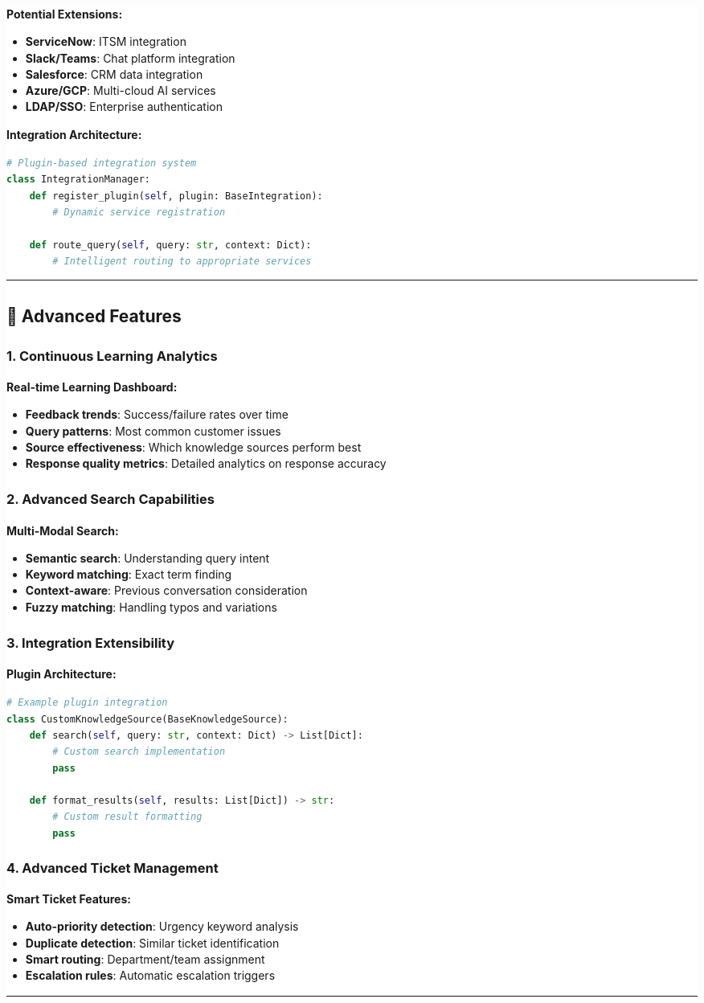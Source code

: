 **Potential Extensions:**
- **ServiceNow**: ITSM integration
- **Slack/Teams**: Chat platform integration
- **Salesforce**: CRM data integration
- **Azure/GCP**: Multi-cloud AI services
- **LDAP/SSO**: Enterprise authentication

**Integration Architecture:**
```python
# Plugin-based integration system
class IntegrationManager:
    def register_plugin(self, plugin: BaseIntegration):
        # Dynamic service registration
        
    def route_query(self, query: str, context: Dict):
        # Intelligent routing to appropriate services
```

---

## 🔧 Advanced Features

### 1. Continuous Learning Analytics
**Real-time Learning Dashboard:**
- **Feedback trends**: Success/failure rates over time
- **Query patterns**: Most common customer issues
- **Source effectiveness**: Which knowledge sources perform best
- **Response quality metrics**: Detailed analytics on response accuracy

### 2. Advanced Search Capabilities
**Multi-Modal Search:**
- **Semantic search**: Understanding query intent
- **Keyword matching**: Exact term finding
- **Context-aware**: Previous conversation consideration
- **Fuzzy matching**: Handling typos and variations

### 3. Integration Extensibility
**Plugin Architecture:**
```python
# Example plugin integration
class CustomKnowledgeSource(BaseKnowledgeSource):
    def search(self, query: str, context: Dict) -> List[Dict]:
        # Custom search implementation
        pass
    
    def format_results(self, results: List[Dict]) -> str:
        # Custom result formatting
        pass
```

### 4. Advanced Ticket Management
**Smart Ticket Features:**
- **Auto-priority detection**: Urgency keyword analysis
- **Duplicate detection**: Similar ticket identification  
- **Smart routing**: Department/team assignment
- **Escalation rules**: Automatic escalation triggers

---